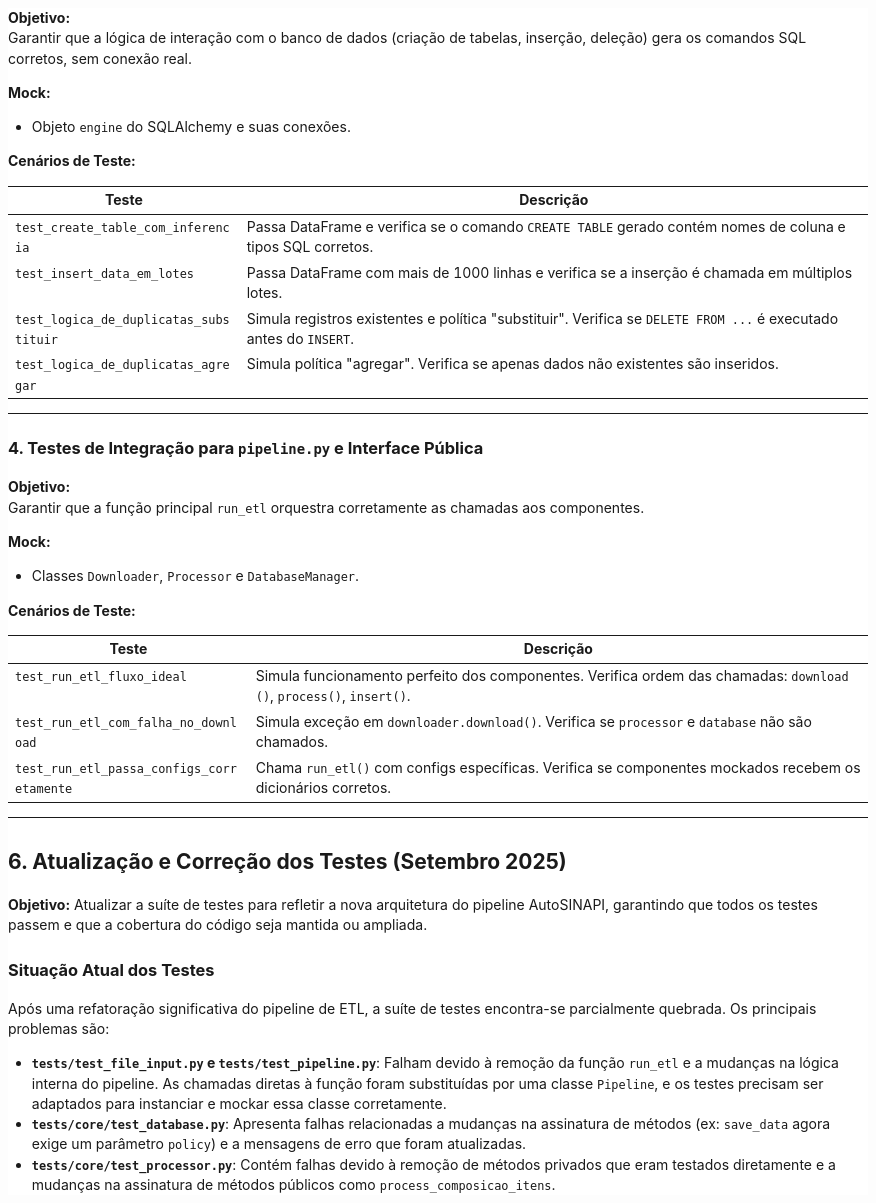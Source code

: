 **Objetivo:**  
Garantir que a lógica de interação com o banco de dados (criação de tabelas, inserção, deleção) gera os comandos SQL corretos, sem conexão real.

**Mock:**  
- Objeto `engine` do SQLAlchemy e suas conexões.

**Cenários de Teste:**

| Teste                        | Descrição                                                                                  |
|------------------------------|-------------------------------------------------------------------------------------------|
| `test_create_table_com_inferencia` | Passa DataFrame e verifica se o comando `CREATE TABLE` gerado contém nomes de coluna e tipos SQL corretos. |
| `test_insert_data_em_lotes`  | Passa DataFrame com mais de 1000 linhas e verifica se a inserção é chamada em múltiplos lotes. |
| `test_logica_de_duplicatas_substituir` | Simula registros existentes e política "substituir". Verifica se `DELETE FROM ...` é executado antes do `INSERT`. |
| `test_logica_de_duplicatas_agregar` | Simula política "agregar". Verifica se apenas dados não existentes são inseridos. |

---

### 4. Testes de Integração para `pipeline.py` e Interface Pública

**Objetivo:**  
Garantir que a função principal `run_etl` orquestra corretamente as chamadas aos componentes.

**Mock:**  
- Classes `Downloader`, `Processor` e `DatabaseManager`.

**Cenários de Teste:**

| Teste                        | Descrição                                                                                  |
|------------------------------|-------------------------------------------------------------------------------------------|
| `test_run_etl_fluxo_ideal`   | Simula funcionamento perfeito dos componentes. Verifica ordem das chamadas: `download()`, `process()`, `insert()`. |
| `test_run_etl_com_falha_no_download` | Simula exceção em `downloader.download()`. Verifica se `processor` e `database` não são chamados. |
| `test_run_etl_passa_configs_corretamente` | Chama `run_etl()` com configs específicas. Verifica se componentes mockados recebem os dicionários corretos. |

---

## 6. Atualização e Correção dos Testes (Setembro 2025)

**Objetivo:** Atualizar a suíte de testes para refletir a nova arquitetura do pipeline AutoSINAPI, garantindo que todos os testes passem e que a cobertura do código seja mantida ou ampliada.

### Situação Atual dos Testes

Após uma refatoração significativa do pipeline de ETL, a suíte de testes encontra-se parcialmente quebrada. Os principais problemas são:

-   **`tests/test_file_input.py` e `tests/test_pipeline.py`**: Falham devido à remoção da função `run_etl` e a mudanças na lógica interna do pipeline. As chamadas diretas à função foram substituídas por uma classe `Pipeline`, e os testes precisam ser adaptados para instanciar e mockar essa classe corretamente.
-   **`tests/core/test_database.py`**: Apresenta falhas relacionadas a mudanças na assinatura de métodos (ex: `save_data` agora exige um parâmetro `policy`) e a mensagens de erro que foram atualizadas.
-   **`tests/core/test_processor.py`**: Contém falhas devido à remoção de métodos privados que eram testados diretamente e a mudanças na assinatura de métodos públicos como `process_composicao_itens`.
